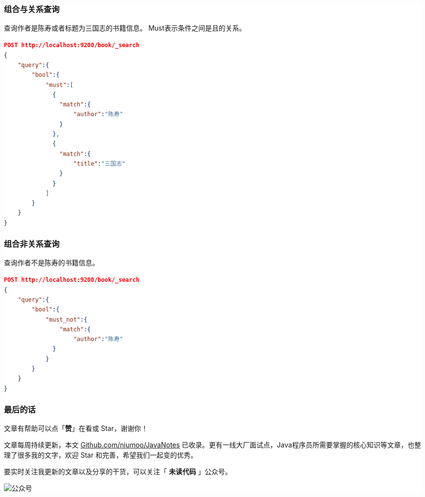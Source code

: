 ### 组合与关系查询
查询作者是陈寿或者标题为三国志的书籍信息。
Must表示条件之间是且的关系。
```json
POST http://localhost:9200/book/_search
{
	"query":{
		"bool":{
			"must":[
			  {
				"match":{
					"author":"陈寿"
				}
			  },
			  {
			  	"match":{
			  		"title":"三国志"
			  	}
			  }
			]
		}
	}
}
```

### 组合非关系查询
查询作者不是陈寿的书籍信息。
```json
POST http://localhost:9200/book/_search
{
	"query":{
		"bool":{
			"must_not":{
				"match":{
					"author":"陈寿"
			  }
			}
		}
	}
}
```

### 最后的话

文章有帮助可以点「**赞**」在看或 Star，谢谢你！

文章每周持续更新，本文 [Github.com/niumoo/JavaNotes](https://github.com/niumoo/JavaNotes) 已收录。更有一线大厂面试点，Java程序员所需要掌握的核心知识等文章，也整理了很多我的文字，欢迎 Star 和完善，希望我们一起变的优秀。

要实时关注我更新的文章以及分享的干货，可以关注「 **未读代码** 」公众号。

![公众号](https://camo.githubusercontent.com/a2cbbcea06fb6653b2e0dc25acff3bf0d525a218/68747470733a2f2f63646e2e6a7364656c6976722e6e65742f67682f6e69756d6f6f2f63646e2d6173736574732f776562696e666f2f77656978696e2d7075626c69632e6a7067)